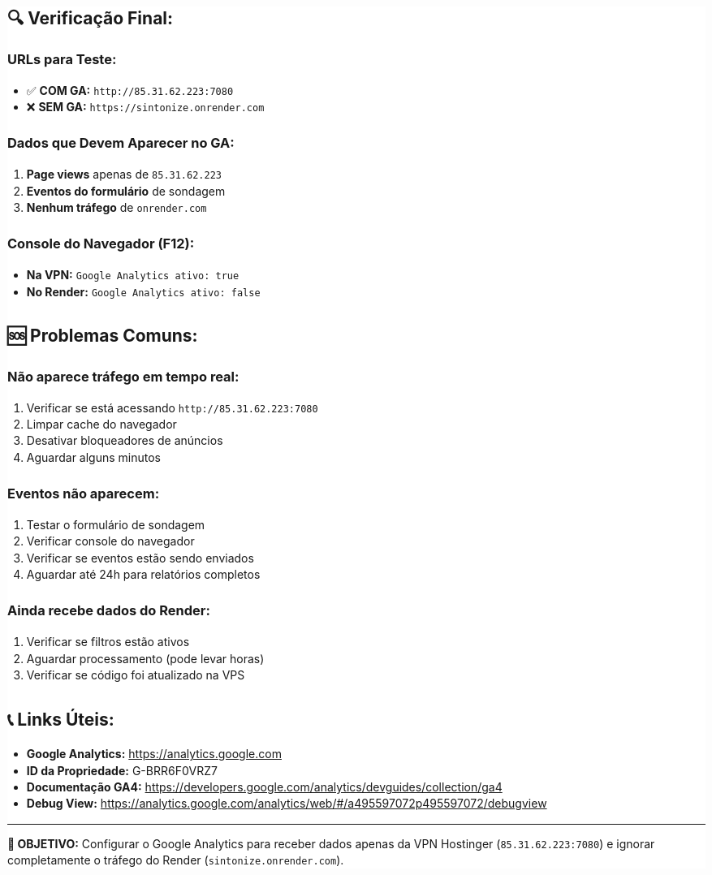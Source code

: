 ## 🔍 Verificação Final:

### URLs para Teste:
- ✅ **COM GA:** `http://85.31.62.223:7080`
- ❌ **SEM GA:** `https://sintonize.onrender.com`

### Dados que Devem Aparecer no GA:
1. **Page views** apenas de `85.31.62.223`
2. **Eventos do formulário** de sondagem
3. **Nenhum tráfego** de `onrender.com`

### Console do Navegador (F12):
- **Na VPN:** `Google Analytics ativo: true`
- **No Render:** `Google Analytics ativo: false`

## 🆘 Problemas Comuns:

### Não aparece tráfego em tempo real:
1. Verificar se está acessando `http://85.31.62.223:7080`
2. Limpar cache do navegador
3. Desativar bloqueadores de anúncios
4. Aguardar alguns minutos

### Eventos não aparecem:
1. Testar o formulário de sondagem
2. Verificar console do navegador
3. Verificar se eventos estão sendo enviados
4. Aguardar até 24h para relatórios completos

### Ainda recebe dados do Render:
1. Verificar se filtros estão ativos
2. Aguardar processamento (pode levar horas)
3. Verificar se código foi atualizado na VPS

## 📞 Links Úteis:

- **Google Analytics:** https://analytics.google.com
- **ID da Propriedade:** G-BRR6F0VRZ7
- **Documentação GA4:** https://developers.google.com/analytics/devguides/collection/ga4
- **Debug View:** https://analytics.google.com/analytics/web/#/a495597072p495597072/debugview

---

**🎯 OBJETIVO:** Configurar o Google Analytics para receber dados apenas da VPN Hostinger (`85.31.62.223:7080`) e ignorar completamente o tráfego do Render (`sintonize.onrender.com`).



